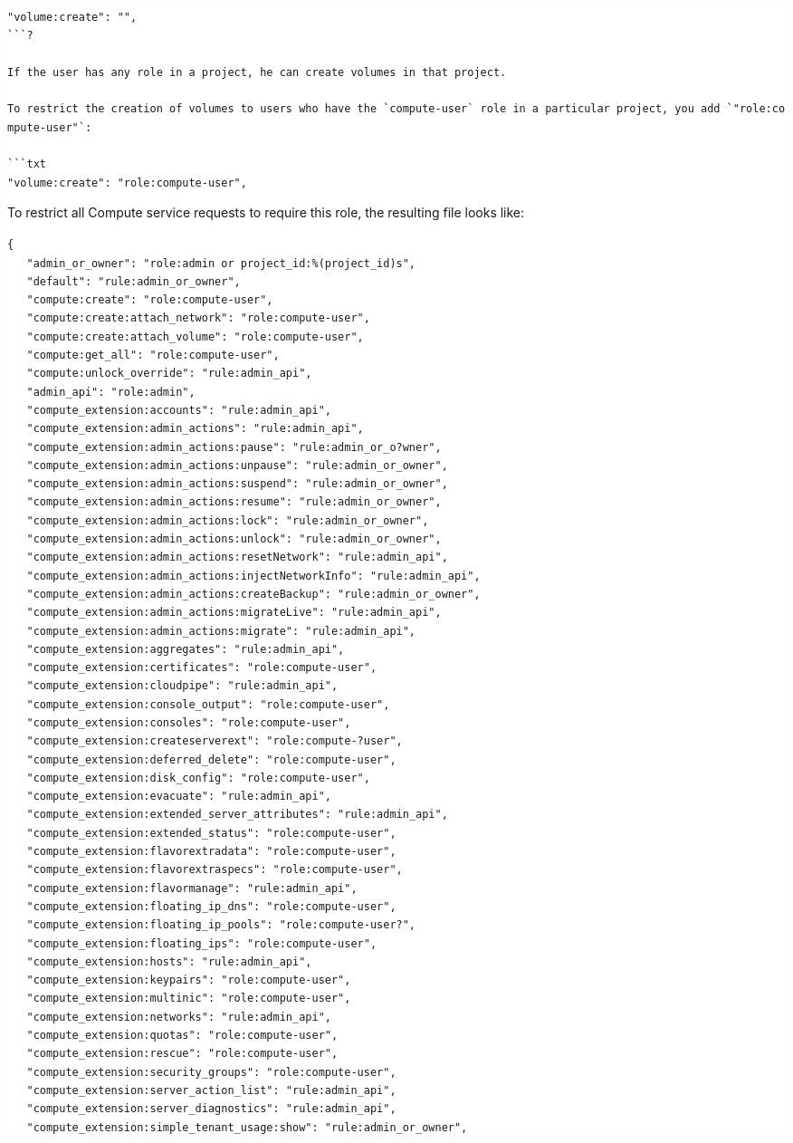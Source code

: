 ```txt
"volume:create": "",
```?

If the user has any role in a project, he can create volumes in that project.

To restrict the creation of volumes to users who have the `compute-user` role in a particular project, you add `"role:compute-user"`:

```txt
"volume:create": "role:compute-user",
```

To restrict all Compute service requests to require this role, the resulting file looks like:

```txt
{
   "admin_or_owner": "role:admin or project_id:%(project_id)s",
   "default": "rule:admin_or_owner",
   "compute:create": "role:compute-user",
   "compute:create:attach_network": "role:compute-user",
   "compute:create:attach_volume": "role:compute-user",
   "compute:get_all": "role:compute-user",
   "compute:unlock_override": "rule:admin_api",
   "admin_api": "role:admin",
   "compute_extension:accounts": "rule:admin_api",
   "compute_extension:admin_actions": "rule:admin_api",
   "compute_extension:admin_actions:pause": "rule:admin_or_o?wner",
   "compute_extension:admin_actions:unpause": "rule:admin_or_owner",
   "compute_extension:admin_actions:suspend": "rule:admin_or_owner",
   "compute_extension:admin_actions:resume": "rule:admin_or_owner",
   "compute_extension:admin_actions:lock": "rule:admin_or_owner",
   "compute_extension:admin_actions:unlock": "rule:admin_or_owner",
   "compute_extension:admin_actions:resetNetwork": "rule:admin_api",
   "compute_extension:admin_actions:injectNetworkInfo": "rule:admin_api",
   "compute_extension:admin_actions:createBackup": "rule:admin_or_owner",
   "compute_extension:admin_actions:migrateLive": "rule:admin_api",
   "compute_extension:admin_actions:migrate": "rule:admin_api",
   "compute_extension:aggregates": "rule:admin_api",
   "compute_extension:certificates": "role:compute-user",
   "compute_extension:cloudpipe": "rule:admin_api",
   "compute_extension:console_output": "role:compute-user",
   "compute_extension:consoles": "role:compute-user",
   "compute_extension:createserverext": "role:compute-?user",
   "compute_extension:deferred_delete": "role:compute-user",
   "compute_extension:disk_config": "role:compute-user",
   "compute_extension:evacuate": "rule:admin_api",
   "compute_extension:extended_server_attributes": "rule:admin_api",
   "compute_extension:extended_status": "role:compute-user",
   "compute_extension:flavorextradata": "role:compute-user",
   "compute_extension:flavorextraspecs": "role:compute-user",
   "compute_extension:flavormanage": "rule:admin_api",
   "compute_extension:floating_ip_dns": "role:compute-user",
   "compute_extension:floating_ip_pools": "role:compute-user?",
   "compute_extension:floating_ips": "role:compute-user",
   "compute_extension:hosts": "rule:admin_api",
   "compute_extension:keypairs": "role:compute-user",
   "compute_extension:multinic": "role:compute-user",
   "compute_extension:networks": "rule:admin_api",
   "compute_extension:quotas": "role:compute-user",
   "compute_extension:rescue": "role:compute-user",
   "compute_extension:security_groups": "role:compute-user",
   "compute_extension:server_action_list": "rule:admin_api",
   "compute_extension:server_diagnostics": "rule:admin_api",
   "compute_extension:simple_tenant_usage:show": "rule:admin_or_owner",
```